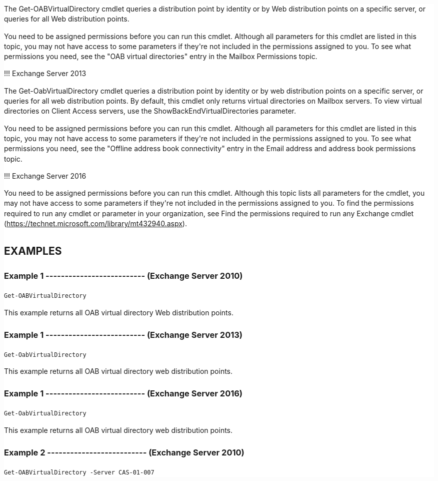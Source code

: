 The Get-OABVirtualDirectory cmdlet queries a distribution point by identity or by Web distribution points on a specific server, or queries for all Web distribution points.

You need to be assigned permissions before you can run this cmdlet. Although all parameters for this cmdlet are listed in this topic, you may not have access to some parameters if they're not included in the permissions assigned to you. To see what permissions you need, see the "OAB virtual directories" entry in the Mailbox Permissions topic.

!!! Exchange Server 2013

The Get-OabVirtualDirectory cmdlet queries a distribution point by identity or by web distribution points on a specific server, or queries for all web distribution points. By default, this cmdlet only returns virtual directories on Mailbox servers. To view virtual directories on Client Access servers, use the ShowBackEndVirtualDirectories parameter.

You need to be assigned permissions before you can run this cmdlet. Although all parameters for this cmdlet are listed in this topic, you may not have access to some parameters if they're not included in the permissions assigned to you. To see what permissions you need, see the "Offline address book connectivity" entry in the Email address and address book permissions topic.

!!! Exchange Server 2016

You need to be assigned permissions before you can run this cmdlet. Although this topic lists all parameters for the cmdlet, you may not have access to some parameters if they're not included in the permissions assigned to you. To find the permissions required to run any cmdlet or parameter in your organization, see Find the permissions required to run any Exchange cmdlet (https://technet.microsoft.com/library/mt432940.aspx).

## EXAMPLES

### Example 1 -------------------------- (Exchange Server 2010)
```
Get-OABVirtualDirectory
```

This example returns all OAB virtual directory Web distribution points.

### Example 1 -------------------------- (Exchange Server 2013)
```
Get-OabVirtualDirectory
```

This example returns all OAB virtual directory web distribution points.

### Example 1 -------------------------- (Exchange Server 2016)
```
Get-OabVirtualDirectory
```

This example returns all OAB virtual directory web distribution points.

### Example 2 -------------------------- (Exchange Server 2010)
```
Get-OABVirtualDirectory -Server CAS-01-007
```
